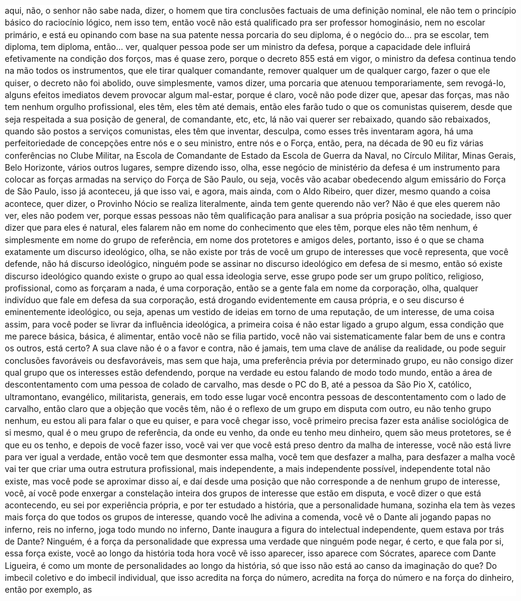 aqui, não, o senhor não sabe nada, dizer, o homem que tira conclusões factuais de uma definição nominal, ele não tem o princípio básico do raciocínio lógico, nem isso tem, então você não está qualificado pra ser professor homoginásio, nem no escolar primário, e está eu opinando com base na sua patente nessa porcaria do seu diploma, é o negócio do... pra se escolar, tem diploma, tem diploma, então... ver, qualquer pessoa pode ser um ministro da defesa, porque a capacidade dele influirá efetivamente na condição dos forços, mas é quase zero, porque o decreto 855 está em vigor, o ministro da defesa continua tendo na mão todos os instrumentos, que ele tirar qualquer comandante, remover qualquer um de qualquer cargo, fazer o que ele quiser, o decreto não foi abolido, ouve simplesmente, vamos dizer, uma porcaria que atenuou temporariamente, sem revogá-lo, alguns efeitos imediatos devem provocar algum mal-estar, porque é claro, você não pode dizer que, apesar das forças, mas não tem nenhum orgulho profissional, eles têm, eles têm até demais, então eles farão tudo o que os comunistas quiserem, desde que seja respeitada a sua posição de general, de comandante, etc, etc, lá não vai querer ser rebaixado, quando são rebaixados, quando são postos a serviços comunistas, eles têm que inventar, desculpa, como esses três inventaram agora, há uma perfeitoriedade de concepções entre nós e o seu ministro, entre nós e o Força, então, pera, na década de 90 eu fiz várias conferências no Clube Militar, na Escola de Comandante de Estado da Escola de Guerra da Naval, no Círculo Militar, Minas Gerais, Belo Horizonte, vários outros lugares, sempre dizendo isso, olha, esse negócio de ministério da defesa é um instrumento para colocar as forças armadas na serviço do Força de São Paulo, ou seja, vocês vão acabar obedecendo algum emissário do Força de São Paulo, isso já aconteceu, já que isso vai, e agora, mais ainda, com o Aldo Ribeiro, quer dizer, mesmo quando a coisa acontece, quer dizer, o Provinho Nócio se realiza literalmente, ainda tem gente querendo não ver? Não é que eles querem não ver, eles não podem ver, porque essas pessoas não têm qualificação para analisar a sua própria posição na sociedade, isso quer dizer que para eles é natural, eles falarem não em nome do conhecimento que eles têm, porque eles não têm nenhum, é simplesmente em nome do grupo de referência, em nome dos protetores e amigos deles, portanto, isso é o que se chama exatamente um discurso ideológico, olha, se não existe por trás de você um grupo de interesses que você representa, que você defende, não há discurso ideológico, ninguém pode se assinar no discurso ideológico em defesa de si mesmo, então só existe discurso ideológico quando existe o grupo ao qual essa ideologia serve, esse grupo pode ser um grupo político, religioso, profissional, como as forçaram a nada, é uma corporação, então se a gente fala em nome da corporação, olha, qualquer indivíduo que fale em defesa da sua corporação, está drogando evidentemente em causa própria, e o seu discurso é eminentemente ideológico, ou seja, apenas um vestido de ideias em torno de uma reputação, de um interesse, de uma coisa assim, para você poder se livrar da influência ideológica, a primeira coisa é não estar ligado a grupo algum, essa condição que me parece básica, básica, é alimentar, então você não se filia partido, você não vai sistematicamente falar bem de uns e contra os outros, está certo? A sua clave não é o a favor e contra, não é jamais, tem uma clave de análise da realidade, ou pode seguir conclusões favoráveis ou desfavoráveis, mas sem que haja, uma preferência prévia por determinado grupo, eu não consigo dizer qual grupo que os interesses estão defendendo, porque na verdade eu estou falando de modo todo mundo, então a área de descontentamento com uma pessoa de colado de carvalho, mas desde o PC do B, até a pessoa da São Pio X, católico, ultramontano, evangélico, militarista, generais, em todo esse lugar você encontra pessoas de descontentamento com o lado de carvalho, então claro que a objeção que vocês têm, não é o reflexo de um grupo em disputa com outro, eu não tenho grupo nenhum, eu estou ali para falar o que eu quiser, e para você chegar isso, você primeiro precisa fazer esta análise sociológica de si mesmo, qual é o meu grupo de referência, da onde eu venho, da onde eu tenho meu dinheiro, quem são meus protetores, se é que eu os tenho, e depois de você fazer isso, você vai ver que você está preso dentro da malha de interesse, você não está livre para ver igual a verdade, então você tem que desmonter essa malha, você tem que desfazer a malha, para desfazer a malha você vai ter que criar uma outra estrutura profissional, mais independente, a mais independente possível, independente total não existe, mas você pode se aproximar disso aí, e daí desde uma posição que não corresponde a de nenhum grupo de interesse, você, aí você pode enxergar a constelação inteira dos grupos de interesse que estão em disputa, e você dizer o que está acontecendo, eu sei por experiência própria, e por ter estudado a história, que a personalidade humana, sozinha ela tem às vezes mais força do que todos os grupos de interesse, quando você lhe adivina a comenda, você vê o Dante ali jogando papas no inferno, reis no inferno, joga todo mundo no inferno, Dante inaugura a figura do intelectual independente, quem estava por trás de Dante? Ninguém, é a força da personalidade que expressa uma verdade que ninguém pode negar, é certo, e que fala por si, essa força existe, você ao longo da história toda hora você vê isso aparecer, isso aparece com Sócrates, aparece com Dante Ligueira, é como um monte de personalidades ao longo da história, só que isso não está ao canso da imaginação do que? Do imbecil coletivo e do imbecil individual, que isso acredita na força do número, acredita na força do número e na força do dinheiro, então por exemplo, as